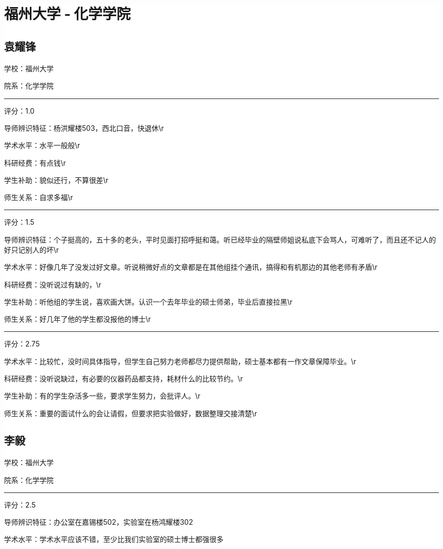 # 福州大学 - 化学学院

## 袁耀锋

学校：福州大学

院系：化学学院

* * *

评分：1.0

导师辨识特征：杨洪耀楼503，西北口音，快退休\r

学术水平：水平一般般\r

科研经费：有点钱\r

学生补助：貌似还行，不算很差\r

师生关系：自求多福\r

* * *

评分：1.5

导师辨识特征：个子挺高的，五十多的老头，平时见面打招呼挺和蔼。听已经毕业的隔壁师姐说私底下会骂人，可难听了，而且还不记人的好只记别人的坏\r

学术水平：好像几年了没发过好文章。听说稍微好点的文章都是在其他组挂个通讯，搞得和有机那边的其他老师有矛盾\r

科研经费：没听说过有缺的，\r

学生补助：听他组的学生说，喜欢画大饼。认识一个去年毕业的硕士师弟，毕业后直接拉黑\r

师生关系：好几年了他的学生都没报他的博士\r

* * *

评分：2.75

学术水平：比较忙，没时间具体指导，但学生自己努力老师都尽力提供帮助，硕士基本都有一作文章保障毕业。\r

科研经费：没听说缺过，有必要的仪器药品都支持，耗材什么的比较节约。\r

学生补助：有的学生杂活多一些，要求学生努力，会批评人。\r

师生关系：重要的面试什么的会让请假，但要求把实验做好，数据整理交接清楚\r

## 李毅

学校：福州大学

院系：化学学院

* * *

评分：2.5

导师辨识特征：办公室在嘉锡楼502，实验室在杨鸿耀楼302

学术水平：学术水平应该不错，至少比我们实验室的硕士博士都强很多

